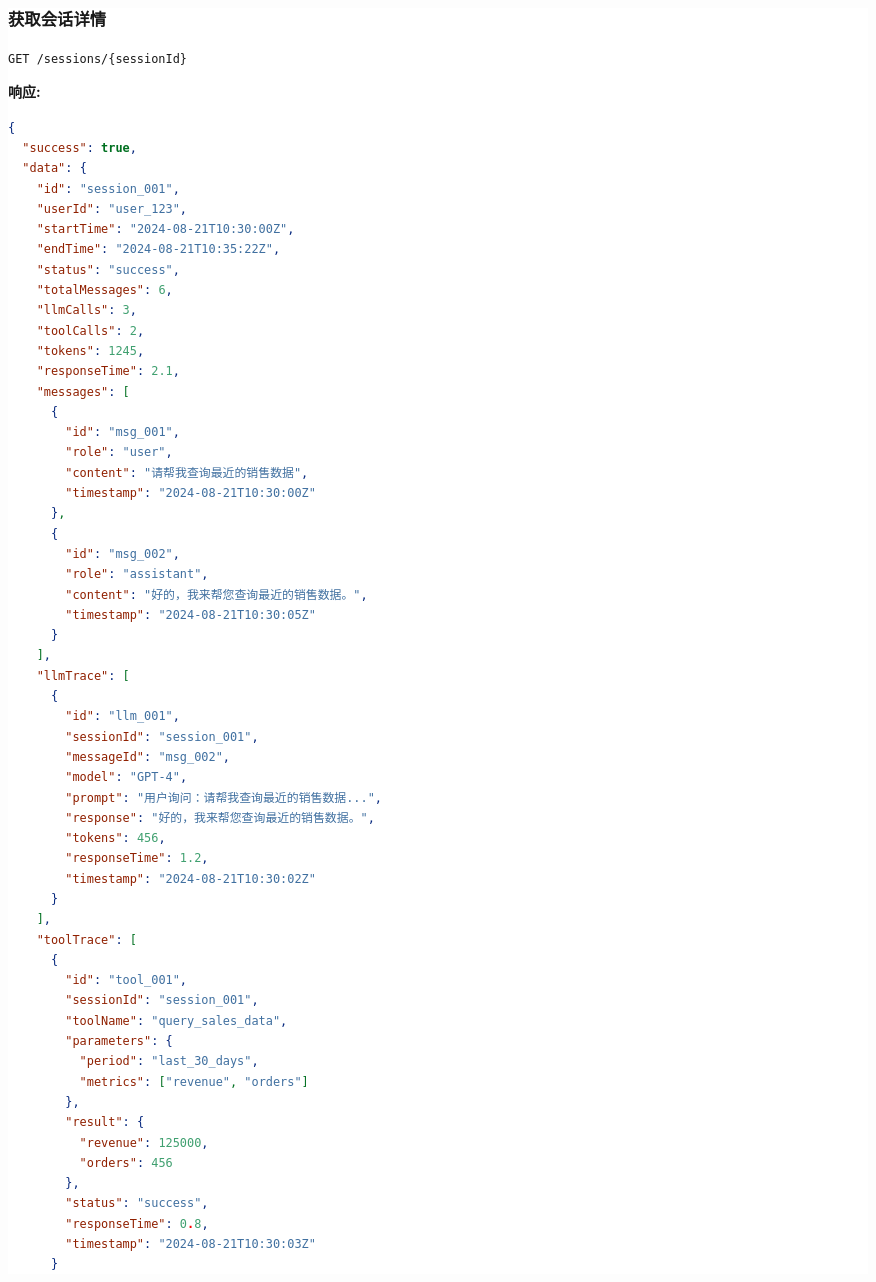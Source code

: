 ### 获取会话详情
```http
GET /sessions/{sessionId}
```

**响应:**
```json
{
  "success": true,
  "data": {
    "id": "session_001",
    "userId": "user_123",
    "startTime": "2024-08-21T10:30:00Z",
    "endTime": "2024-08-21T10:35:22Z",
    "status": "success",
    "totalMessages": 6,
    "llmCalls": 3,
    "toolCalls": 2,
    "tokens": 1245,
    "responseTime": 2.1,
    "messages": [
      {
        "id": "msg_001",
        "role": "user",
        "content": "请帮我查询最近的销售数据",
        "timestamp": "2024-08-21T10:30:00Z"
      },
      {
        "id": "msg_002",
        "role": "assistant",
        "content": "好的，我来帮您查询最近的销售数据。",
        "timestamp": "2024-08-21T10:30:05Z"
      }
    ],
    "llmTrace": [
      {
        "id": "llm_001",
        "sessionId": "session_001",
        "messageId": "msg_002",
        "model": "GPT-4",
        "prompt": "用户询问：请帮我查询最近的销售数据...",
        "response": "好的，我来帮您查询最近的销售数据。",
        "tokens": 456,
        "responseTime": 1.2,
        "timestamp": "2024-08-21T10:30:02Z"
      }
    ],
    "toolTrace": [
      {
        "id": "tool_001",
        "sessionId": "session_001",
        "toolName": "query_sales_data",
        "parameters": {
          "period": "last_30_days",
          "metrics": ["revenue", "orders"]
        },
        "result": {
          "revenue": 125000,
          "orders": 456
        },
        "status": "success",
        "responseTime": 0.8,
        "timestamp": "2024-08-21T10:30:03Z"
      }
```